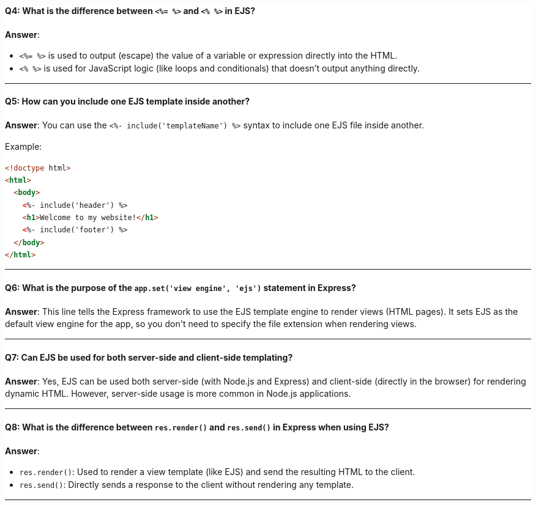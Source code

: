 
#### Q4: **What is the difference between `<%= %>` and `<% %>` in EJS?**

**Answer**:

- `<%= %>` is used to output (escape) the value of a variable or expression directly into the HTML.
- `<% %>` is used for JavaScript logic (like loops and conditionals) that doesn’t output anything directly.

---

#### Q5: **How can you include one EJS template inside another?**

**Answer**: You can use the `<%- include('templateName') %>` syntax to include one EJS file inside another.

Example:

```html
<!doctype html>
<html>
  <body>
    <%- include('header') %>
    <h1>Welcome to my website!</h1>
    <%- include('footer') %>
  </body>
</html>
```

---

#### Q6: **What is the purpose of the `app.set('view engine', 'ejs')` statement in Express?**

**Answer**: This line tells the Express framework to use the EJS template engine to render views (HTML pages). It sets EJS as the default view engine for the app, so you don't need to specify the file extension when rendering views.

---

#### Q7: **Can EJS be used for both server-side and client-side templating?**

**Answer**: Yes, EJS can be used both server-side (with Node.js and Express) and client-side (directly in the browser) for rendering dynamic HTML. However, server-side usage is more common in Node.js applications.

---

#### Q8: **What is the difference between `res.render()` and `res.send()` in Express when using EJS?**

**Answer**:

- `res.render()`: Used to render a view template (like EJS) and send the resulting HTML to the client.
- `res.send()`: Directly sends a response to the client without rendering any template.

---